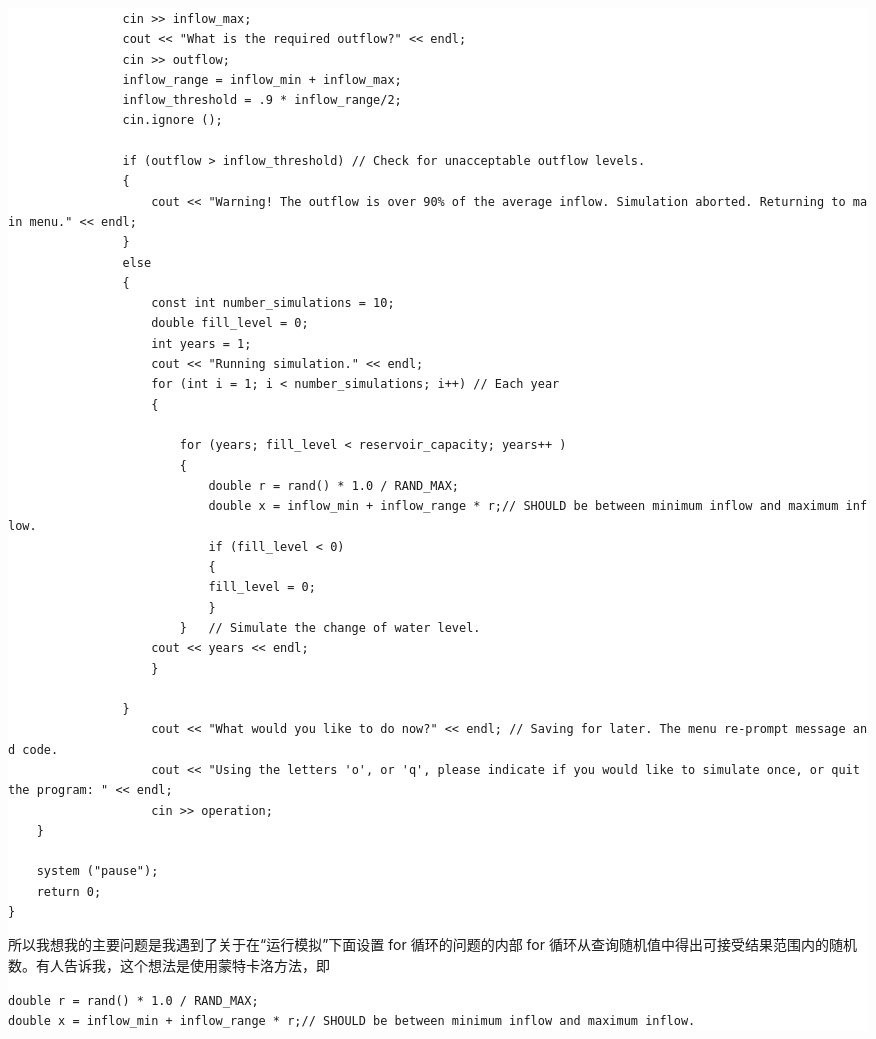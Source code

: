 ```
                cin >> inflow_max;
                cout << "What is the required outflow?" << endl;
                cin >> outflow;
                inflow_range = inflow_min + inflow_max;
                inflow_threshold = .9 * inflow_range/2;
                cin.ignore ();

                if (outflow > inflow_threshold) // Check for unacceptable outflow levels.
                {
                    cout << "Warning! The outflow is over 90% of the average inflow. Simulation aborted. Returning to main menu." << endl;
                }
                else
                {
                    const int number_simulations = 10;
                    double fill_level = 0;
                    int years = 1;
                    cout << "Running simulation." << endl;
                    for (int i = 1; i < number_simulations; i++) // Each year
                    {

                        for (years; fill_level < reservoir_capacity; years++ ) 
                        {
                            double r = rand() * 1.0 / RAND_MAX;
                            double x = inflow_min + inflow_range * r;// SHOULD be between minimum inflow and maximum inflow.
                            if (fill_level < 0)
                            {
                            fill_level = 0;
                            }
                        }   // Simulate the change of water level.
                    cout << years << endl;
                    }

                }
                    cout << "What would you like to do now?" << endl; // Saving for later. The menu re-prompt message and code.
                    cout << "Using the letters 'o', or 'q', please indicate if you would like to simulate once, or quit the program: " << endl;
                    cin >> operation;
    }

    system ("pause");
    return 0;
} 
```

所以我想我的主要问题是我遇到了关于在“运行模拟”下面设置 for 循环的问题的内部 for 循环从查询随机值中得出可接受结果范围内的随机数。有人告诉我，这个想法是使用蒙特卡洛方法，即

```
double r = rand() * 1.0 / RAND_MAX;
double x = inflow_min + inflow_range * r;// SHOULD be between minimum inflow and maximum inflow. 
```
